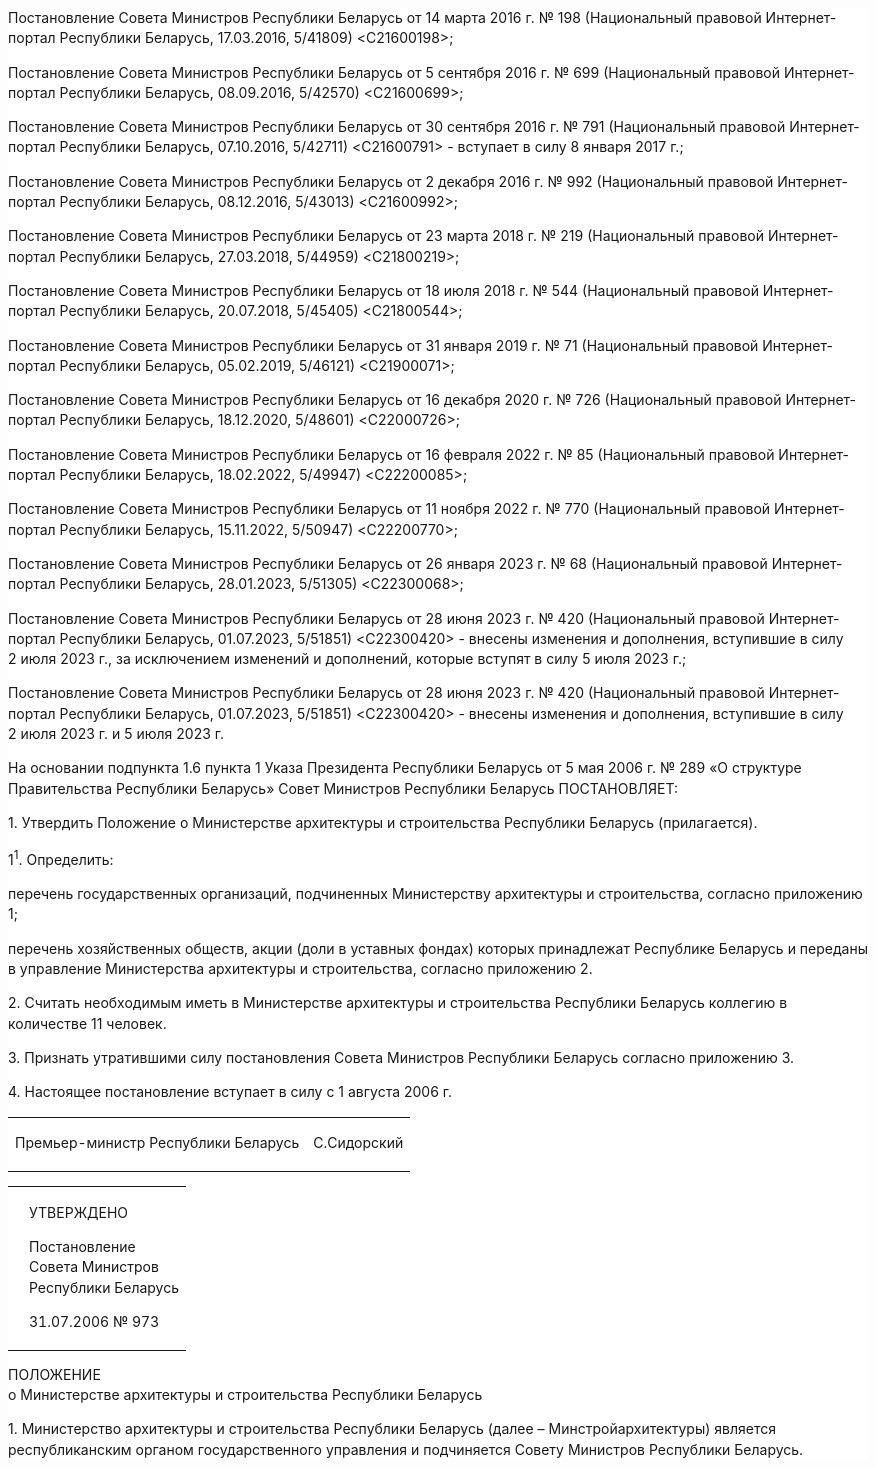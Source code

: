 <p>Постановление Совета Министров Республики Беларусь от 14 марта 2016 г. № 198 (Национальный правовой Интернет-портал Республики Беларусь, 17.03.2016, 5/41809) &lt;C21600198&gt;;</p>
<p>Постановление Совета Министров Республики Беларусь от 5 сентября 2016 г. № 699 (Национальный правовой Интернет-портал Республики Беларусь, 08.09.2016, 5/42570) &lt;C21600699&gt;;</p>
<p>Постановление Совета Министров Республики Беларусь от 30 сентября 2016 г. № 791 (Национальный правовой Интернет-портал Республики Беларусь, 07.10.2016, 5/42711) &lt;C21600791&gt; - вступает в силу 8 января 2017 г.;</p>
<p>Постановление Совета Министров Республики Беларусь от 2 декабря 2016 г. № 992 (Национальный правовой Интернет-портал Республики Беларусь, 08.12.2016, 5/43013) &lt;C21600992&gt;;</p>
<p>Постановление Совета Министров Республики Беларусь от 23 марта 2018 г. № 219 (Национальный правовой Интернет-портал Республики Беларусь, 27.03.2018, 5/44959) &lt;C21800219&gt;;</p>
<p>Постановление Совета Министров Республики Беларусь от 18 июля 2018 г. № 544 (Национальный правовой Интернет-портал Республики Беларусь, 20.07.2018, 5/45405) &lt;C21800544&gt;;</p>
<p>Постановление Совета Министров Республики Беларусь от 31 января 2019 г. № 71 (Национальный правовой Интернет-портал Республики Беларусь, 05.02.2019, 5/46121) &lt;C21900071&gt;;</p>
<p>Постановление Совета Министров Республики Беларусь от 16 декабря 2020 г. № 726 (Национальный правовой Интернет-портал Республики Беларусь, 18.12.2020, 5/48601) &lt;C22000726&gt;;</p>
<p>Постановление Совета Министров Республики Беларусь от 16 февраля 2022 г. № 85 (Национальный правовой Интернет-портал Республики Беларусь, 18.02.2022, 5/49947) &lt;C22200085&gt;;</p>
<p>Постановление Совета Министров Республики Беларусь от 11 ноября 2022 г. № 770 (Национальный правовой Интернет-портал Республики Беларусь, 15.11.2022, 5/50947) &lt;C22200770&gt;;</p>
<p>Постановление Совета Министров Республики Беларусь от 26 января 2023 г. № 68 (Национальный правовой Интернет-портал Республики Беларусь, 28.01.2023, 5/51305) &lt;C22300068&gt;;</p>
<p>Постановление Совета Министров Республики Беларусь от 28 июня 2023 г. № 420 (Национальный правовой Интернет-портал Республики Беларусь, 01.07.2023, 5/51851) &lt;C22300420&gt; - внесены изменения и дополнения, вступившие в силу 2 июля 2023 г., за исключением изменений и дополнений, которые вступят в силу 5 июля 2023 г.;</p>
<p>Постановление Совета Министров Республики Беларусь от 28 июня 2023 г. № 420 (Национальный правовой Интернет-портал Республики Беларусь, 01.07.2023, 5/51851) &lt;C22300420&gt; - внесены изменения и дополнения, вступившие в силу 2 июля 2023 г. и 5 июля 2023 г.</p>
<p></p>
<p>На основании подпункта 1.6 пункта 1 Указа Президента Республики Беларусь от 5 мая 2006 г. № 289 «О структуре Правительства Республики Беларусь» Совет Министров Республики Беларусь ПОСТАНОВЛЯЕТ:</p>
<p>1. Утвердить Положение о Министерстве архитектуры и строительства Республики Беларусь (прилагается).</p>
<p>1<sup>1</sup>. Определить:</p>
<p>перечень государственных организаций, подчиненных Министерству архитектуры и строительства, согласно приложению 1;</p>
<p>перечень хозяйственных обществ, акции (доли в уставных фондах) которых принадлежат Республике Беларусь и переданы в управление Министерства архитектуры и строительства, согласно приложению 2.</p>
<p>2. Считать необходимым иметь в Министерстве архитектуры и строительства Республики Беларусь коллегию в количестве 11 человек.</p>
<p>3. Признать утратившими силу постановления Совета Министров Республики Беларусь согласно приложению 3.</p>
<p>4. Настоящее постановление вступает в силу с 1 августа 2006 г.</p>
<p></p>
<table><tr>
<td><p>Премьер-министр Республики Беларусь</p></td>
<td><p>С.Сидорский</p></td>
</tr></table>
<p></p>
<table><tr>
<td><p></p></td>
<td>
<p>УТВЕРЖДЕНО</p>
<p>Постановление <br>Совета Министров <br>Республики Беларусь</p>
<p>31.07.2006 № 973</p>
</td>
</tr></table>
<p>ПОЛОЖЕНИЕ<br>о Министерстве архитектуры и строительства Республики Беларусь</p>
<p>1. Министерство архитектуры и строительства Республики Беларусь (далее – Минстройархитектуры) является республиканским органом государственного управления и подчиняется Совету Министров Республики Беларусь.</p>